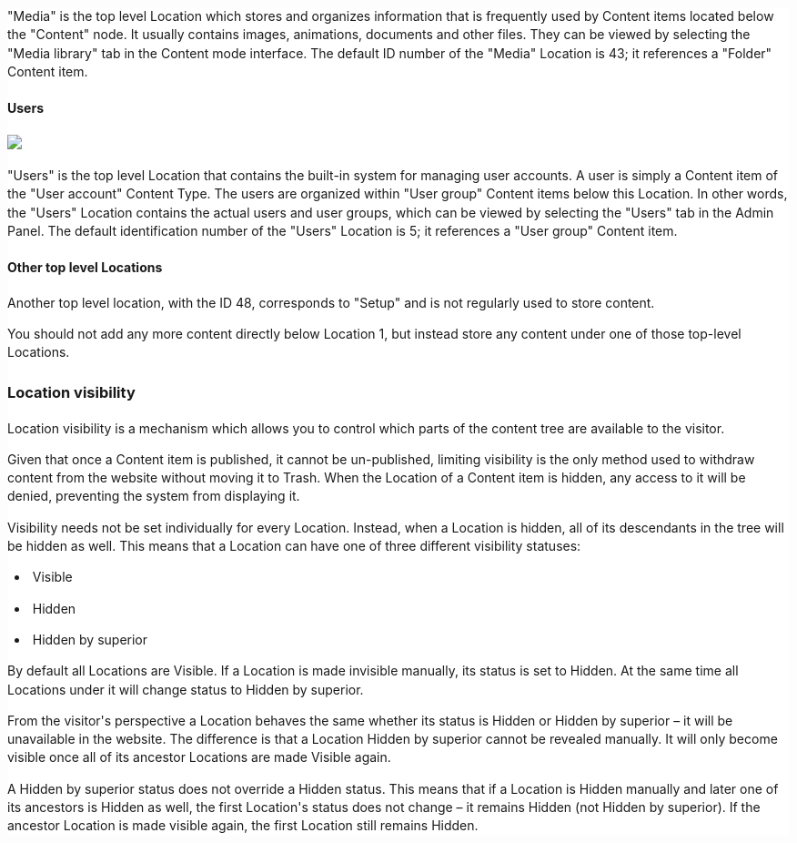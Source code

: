 "Media" is the top level Location which stores and organizes information that is frequently used by Content items located below the "Content" node. It usually contains images, animations, documents and other files. They can be viewed by selecting the "Media library" tab in the Content mode interface. The default ID number of the "Media" Location is 43; it references a "Folder" Content item.

#### Users

<span class="confluence-embedded-file-wrapper"><img src="attachments/31432023/32112931.png" class="confluence-embedded-image" /></span>

"Users" is the top level Location that contains the built-in system for managing user accounts. A user is simply a Content item of the "User account" Content Type. The users are organized within "User group" Content items below this Location. In other words, the "Users" Location contains the actual users and user groups, which can be viewed by selecting the "Users" tab in the Admin Panel. The default identification number of the "Users" Location is 5; it references a "User group" Content item.

#### Other top level Locations

Another top level location, with the ID 48, corresponds to "Setup" and is not regularly used to store content.

<span class="aui-icon aui-icon-small aui-iconfont-warning confluence-information-macro-icon"></span>
You should not add any more content directly below Location 1, but instead store any content under one of those top-level Locations.

### Location visibility

Location visibility is a mechanism which allows you to control which parts of the content tree are available to the visitor.

Given that once a Content item is published, it cannot be un-published, limiting visibility is the only method used to withdraw content from the website without moving it to Trash. When the Location of a Content item is hidden, any access to it will be denied, preventing the system from displaying it.

Visibility needs not be set individually for every Location. Instead, when a Location is hidden, all of its descendants in the tree will be hidden as well. This means that a Location can have one of three different visibility statuses:

-    Visible

-    Hidden

-    Hidden by superior

By default all Locations are Visible. If a Location is made invisible manually, its status is set to Hidden. At the same time all Locations under it will change status to Hidden by superior.

From the visitor's perspective a Location behaves the same whether its status is Hidden or Hidden by superior – it will be unavailable in the website. The difference is that a Location Hidden by superior cannot be revealed manually. It will only become visible once all of its ancestor Locations are made Visible again.

A Hidden by superior status does not override a Hidden status. This means that if a Location is Hidden manually and later one of its ancestors is Hidden as well, the first Location's status does not change – it remains Hidden (not Hidden by superior). If the ancestor Location is made visible again, the first Location still remains Hidden.
